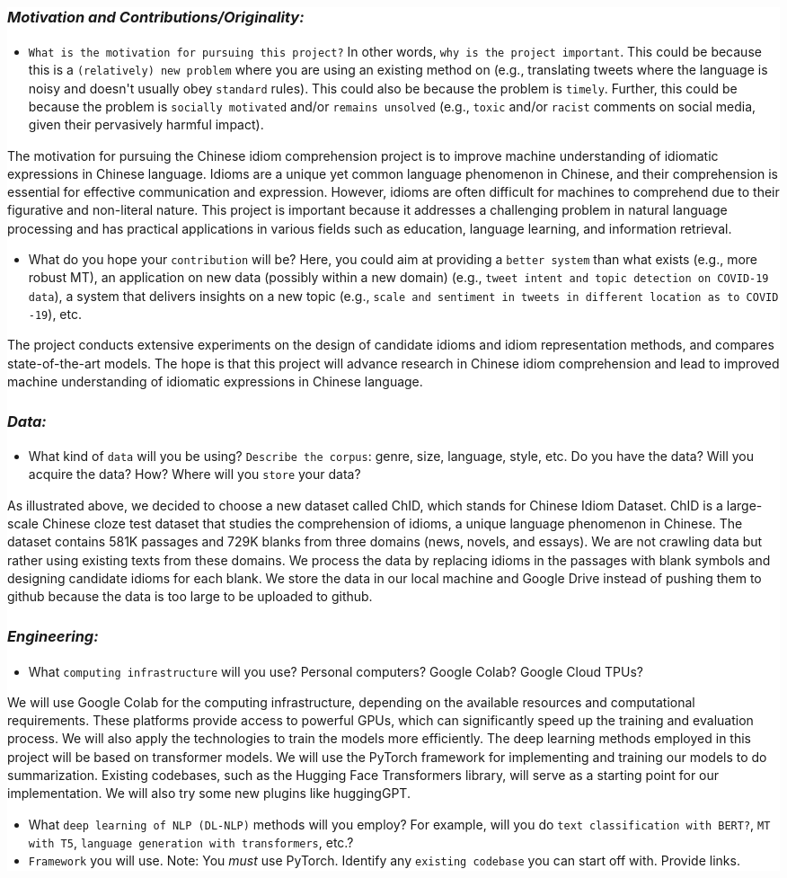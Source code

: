 ### *Motivation and Contributions/Originality:*
- ``What is the motivation for pursuing this project?`` In other words, ``why is the project important``. This could be because this is a ``(relatively) new problem`` where you are using an existing method on (e.g., translating tweets where the language is noisy and doesn't usually obey `standard` rules). This could also be because the problem is ``timely``. Further, this could be because the problem is ``socially motivated`` and/or ``remains unsolved`` (e.g., ``toxic`` and/or ``racist`` comments on social media, given their pervasively harmful impact).  

The motivation for pursuing the Chinese idiom comprehension project is to improve machine understanding of idiomatic expressions in Chinese language. Idioms are a unique yet common language phenomenon in Chinese, and their comprehension is essential for effective communication and expression. However, idioms are often difficult for machines to comprehend due to their figurative and non-literal nature. 
This project is important because it addresses a challenging problem in natural language processing and has practical applications in various fields such as education, language learning, and information retrieval.

- What do you hope your ``contribution`` will be? Here, you could aim at providing a ``better system`` than what exists (e.g., more robust MT), an application on new data (possibly within a new domain) (e.g., ``tweet intent and topic detection on COVID-19 data``), a system that delivers insights on a new topic (e.g., ``scale and sentiment in tweets in different location as to COVID-19``), etc. 

The project conducts extensive experiments on the design of candidate idioms and idiom representation methods, and compares state-of-the-art models. The hope is that this project will advance research in Chinese idiom comprehension and lead to improved machine understanding of idiomatic expressions in Chinese language.

### *Data:*
- What kind of ``data`` will you be using? ``Describe the corpus``: genre, size, language, style, etc. Do you have the data? Will you acquire the data? How? Where will you ``store`` your data? 

As illustrated above, we decided to choose a new dataset called ChID, which stands for Chinese Idiom Dataset. ChID is a large-scale Chinese cloze test dataset that studies the comprehension of idioms, a unique language phenomenon in Chinese. The dataset contains 581K passages and 729K blanks from three domains (news, novels, and essays). We are not crawling data but rather using existing texts from these domains. We process the data by replacing idioms in the passages with blank symbols and designing candidate idioms for each blank. We store the data in our local machine and Google Drive instead of pushing them to github because the data is too large to be uploaded to github.

### *Engineering:*
- What ``computing infrastructure`` will you use? Personal computers? Google Colab? Google Cloud TPUs?

We will use Google Colab for the computing infrastructure, depending on the available resources and computational requirements. These platforms provide access to powerful GPUs, which can significantly speed up the training and evaluation process. We will also apply the technologies to train the models more efficiently. The deep learning methods employed in this project will be based on transformer models. We will use the PyTorch framework for implementing and training our models to do summarization. Existing codebases, such as the Hugging Face Transformers library, will serve as a starting point for our implementation. We will also try some new plugins like huggingGPT.

- What ``deep learning of NLP (DL-NLP)`` methods will you employ? For example, will you do ``text classification with BERT?``, ``MT with T5``, ``language generation with transformers``, etc.? 
- ``Framework`` you will use. Note: You *must* use PyTorch. Identify any ``existing codebase`` you can start off with. Provide links.
